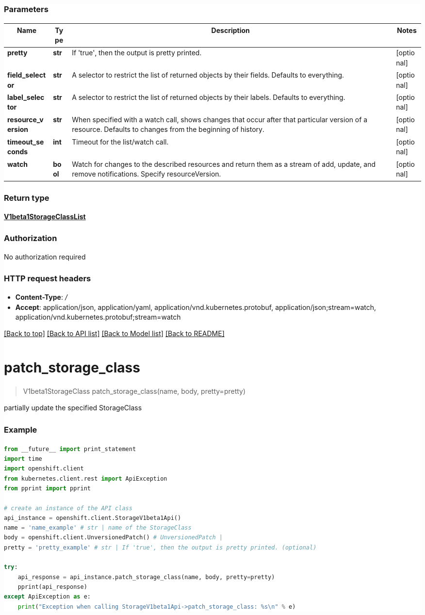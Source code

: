 ### Parameters

Name | Type | Description  | Notes
------------- | ------------- | ------------- | -------------
 **pretty** | **str**| If &#39;true&#39;, then the output is pretty printed. | [optional] 
 **field_selector** | **str**| A selector to restrict the list of returned objects by their fields. Defaults to everything. | [optional] 
 **label_selector** | **str**| A selector to restrict the list of returned objects by their labels. Defaults to everything. | [optional] 
 **resource_version** | **str**| When specified with a watch call, shows changes that occur after that particular version of a resource. Defaults to changes from the beginning of history. | [optional] 
 **timeout_seconds** | **int**| Timeout for the list/watch call. | [optional] 
 **watch** | **bool**| Watch for changes to the described resources and return them as a stream of add, update, and remove notifications. Specify resourceVersion. | [optional] 

### Return type

[**V1beta1StorageClassList**](V1beta1StorageClassList.md)

### Authorization

No authorization required

### HTTP request headers

 - **Content-Type**: */*
 - **Accept**: application/json, application/yaml, application/vnd.kubernetes.protobuf, application/json;stream=watch, application/vnd.kubernetes.protobuf;stream=watch

[[Back to top]](#) [[Back to API list]](../README.md#documentation-for-api-endpoints) [[Back to Model list]](../README.md#documentation-for-models) [[Back to README]](../README.md)

# **patch_storage_class**
> V1beta1StorageClass patch_storage_class(name, body, pretty=pretty)



partially update the specified StorageClass

### Example 
```python
from __future__ import print_statement
import time
import openshift.client
from kubernetes.client.rest import ApiException
from pprint import pprint

# create an instance of the API class
api_instance = openshift.client.StorageV1beta1Api()
name = 'name_example' # str | name of the StorageClass
body = openshift.client.UnversionedPatch() # UnversionedPatch | 
pretty = 'pretty_example' # str | If 'true', then the output is pretty printed. (optional)

try: 
    api_response = api_instance.patch_storage_class(name, body, pretty=pretty)
    pprint(api_response)
except ApiException as e:
    print("Exception when calling StorageV1beta1Api->patch_storage_class: %s\n" % e)
```
